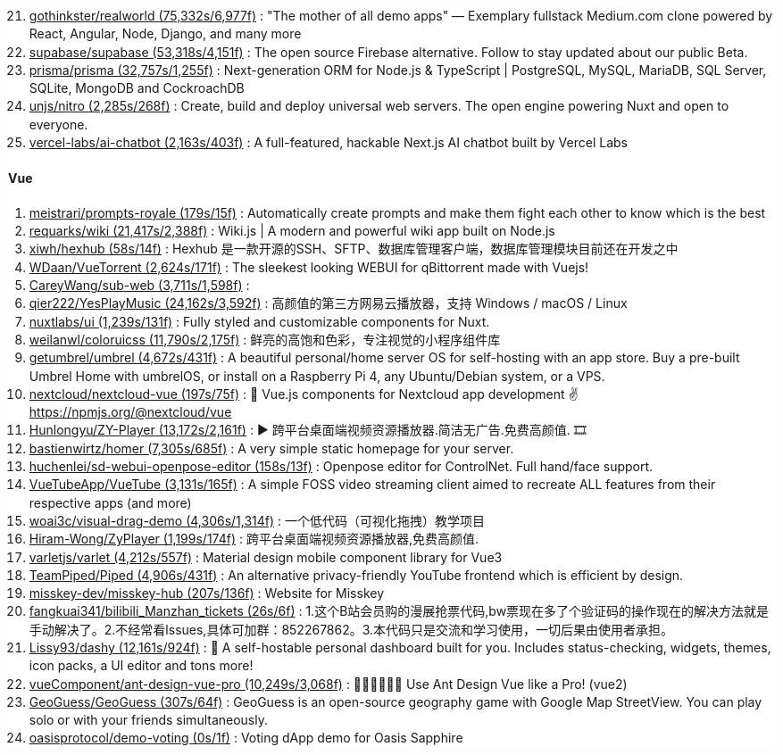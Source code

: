 21. [gothinkster/realworld (75,332s/6,977f)](https://github.com/gothinkster/realworld) : "The mother of all demo apps" — Exemplary fullstack Medium.com clone powered by React, Angular, Node, Django, and many more
22. [supabase/supabase (53,318s/4,151f)](https://github.com/supabase/supabase) : The open source Firebase alternative. Follow to stay updated about our public Beta.
23. [prisma/prisma (32,757s/1,255f)](https://github.com/prisma/prisma) : Next-generation ORM for Node.js & TypeScript | PostgreSQL, MySQL, MariaDB, SQL Server, SQLite, MongoDB and CockroachDB
24. [unjs/nitro (2,285s/268f)](https://github.com/unjs/nitro) : Create, build and deploy universal web servers. The open engine powering Nuxt and open to everyone.
25. [vercel-labs/ai-chatbot (2,163s/403f)](https://github.com/vercel-labs/ai-chatbot) : A full-featured, hackable Next.js AI chatbot built by Vercel Labs

#### Vue
1. [meistrari/prompts-royale (179s/15f)](https://github.com/meistrari/prompts-royale) : Automatically create prompts and make them fight each other to know which is the best
2. [requarks/wiki (21,417s/2,388f)](https://github.com/requarks/wiki) : Wiki.js | A modern and powerful wiki app built on Node.js
3. [xiwh/hexhub (58s/14f)](https://github.com/xiwh/hexhub) : Hexhub 是一款开源的SSH、SFTP、数据库管理客户端，数据库管理模块目前还在开发之中
4. [WDaan/VueTorrent (2,624s/171f)](https://github.com/WDaan/VueTorrent) : The sleekest looking WEBUI for qBittorrent made with Vuejs!
5. [CareyWang/sub-web (3,711s/1,598f)](https://github.com/CareyWang/sub-web) : 
6. [qier222/YesPlayMusic (24,162s/3,592f)](https://github.com/qier222/YesPlayMusic) : 高颜值的第三方网易云播放器，支持 Windows / macOS / Linux
7. [nuxtlabs/ui (1,239s/131f)](https://github.com/nuxtlabs/ui) : Fully styled and customizable components for Nuxt.
8. [weilanwl/coloruicss (11,790s/2,175f)](https://github.com/weilanwl/coloruicss) : 鲜亮的高饱和色彩，专注视觉的小程序组件库
9. [getumbrel/umbrel (4,672s/431f)](https://github.com/getumbrel/umbrel) : A beautiful personal/home server OS for self-hosting with an app store. Buy a pre-built Umbrel Home with umbrelOS, or install on a Raspberry Pi 4, any Ubuntu/Debian system, or a VPS.
10. [nextcloud/nextcloud-vue (197s/75f)](https://github.com/nextcloud/nextcloud-vue) : 🍱 Vue.js components for Nextcloud app development ✌ https://npmjs.org/@nextcloud/vue
11. [Hunlongyu/ZY-Player (13,172s/2,161f)](https://github.com/Hunlongyu/ZY-Player) : ▶️ 跨平台桌面端视频资源播放器.简洁无广告.免费高颜值. 🎞
12. [bastienwirtz/homer (7,305s/685f)](https://github.com/bastienwirtz/homer) : A very simple static homepage for your server.
13. [huchenlei/sd-webui-openpose-editor (158s/13f)](https://github.com/huchenlei/sd-webui-openpose-editor) : Openpose editor for ControlNet. Full hand/face support.
14. [VueTubeApp/VueTube (3,131s/165f)](https://github.com/VueTubeApp/VueTube) : A simple FOSS video streaming client aimed to recreate ALL features from their respective apps (and more)
15. [woai3c/visual-drag-demo (4,306s/1,314f)](https://github.com/woai3c/visual-drag-demo) : 一个低代码（可视化拖拽）教学项目
16. [Hiram-Wong/ZyPlayer (1,199s/174f)](https://github.com/Hiram-Wong/ZyPlayer) : 跨平台桌面端视频资源播放器,免费高颜值.
17. [varletjs/varlet (4,212s/557f)](https://github.com/varletjs/varlet) : Material design mobile component library for Vue3
18. [TeamPiped/Piped (4,906s/431f)](https://github.com/TeamPiped/Piped) : An alternative privacy-friendly YouTube frontend which is efficient by design.
19. [misskey-dev/misskey-hub (207s/136f)](https://github.com/misskey-dev/misskey-hub) : Website for Misskey
20. [fangkuai341/bilibili_Manzhan_tickets (26s/6f)](https://github.com/fangkuai341/bilibili_Manzhan_tickets) : 1.这个B站会员购的漫展抢票代码,bw票现在多了个验证码的操作现在的解决方法就是手动解决了。2.不经常看lssues,具体可加群：852267862。3.本代码只是交流和学习使用，一切后果由使用者承担。
21. [Lissy93/dashy (12,161s/924f)](https://github.com/Lissy93/dashy) : 🚀 A self-hostable personal dashboard built for you. Includes status-checking, widgets, themes, icon packs, a UI editor and tons more!
22. [vueComponent/ant-design-vue-pro (10,249s/3,068f)](https://github.com/vueComponent/ant-design-vue-pro) : 👨🏻‍💻👩🏻‍💻 Use Ant Design Vue like a Pro! (vue2)
23. [GeoGuess/GeoGuess (307s/64f)](https://github.com/GeoGuess/GeoGuess) : GeoGuess is an open-source geography game with Google Map StreetView. You can play solo or with your friends simultaneously.
24. [oasisprotocol/demo-voting (0s/1f)](https://github.com/oasisprotocol/demo-voting) : Voting dApp demo for Oasis Sapphire